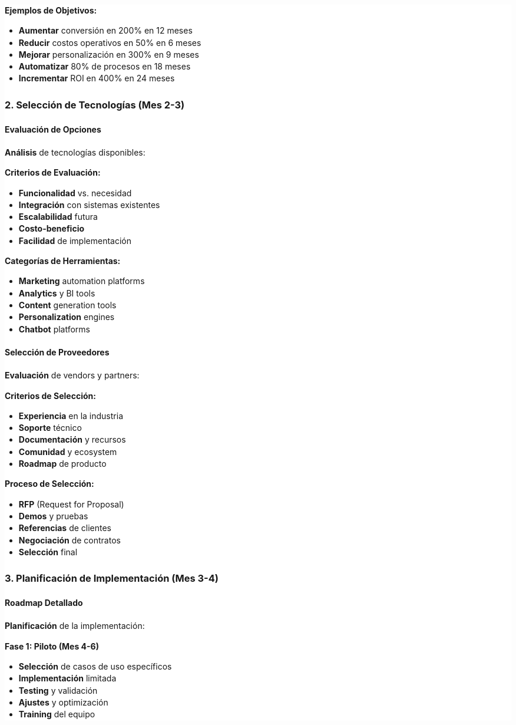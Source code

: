 **Ejemplos de Objetivos:**
- **Aumentar** conversión en 200% en 12 meses
- **Reducir** costos operativos en 50% en 6 meses
- **Mejorar** personalización en 300% en 9 meses
- **Automatizar** 80% de procesos en 18 meses
- **Incrementar** ROI en 400% en 24 meses

### 2. Selección de Tecnologías (Mes 2-3)

#### Evaluación de Opciones
**Análisis** de tecnologías disponibles:

**Criterios de Evaluación:**
- **Funcionalidad** vs. necesidad
- **Integración** con sistemas existentes
- **Escalabilidad** futura
- **Costo-beneficio**
- **Facilidad** de implementación

**Categorías de Herramientas:**
- **Marketing** automation platforms
- **Analytics** y BI tools
- **Content** generation tools
- **Personalization** engines
- **Chatbot** platforms

#### Selección de Proveedores
**Evaluación** de vendors y partners:

**Criterios de Selección:**
- **Experiencia** en la industria
- **Soporte** técnico
- **Documentación** y recursos
- **Comunidad** y ecosystem
- **Roadmap** de producto

**Proceso de Selección:**
- **RFP** (Request for Proposal)
- **Demos** y pruebas
- **Referencias** de clientes
- **Negociación** de contratos
- **Selección** final

### 3. Planificación de Implementación (Mes 3-4)

#### Roadmap Detallado
**Planificación** de la implementación:

**Fase 1: Piloto (Mes 4-6)**
- **Selección** de casos de uso específicos
- **Implementación** limitada
- **Testing** y validación
- **Ajustes** y optimización
- **Training** del equipo
